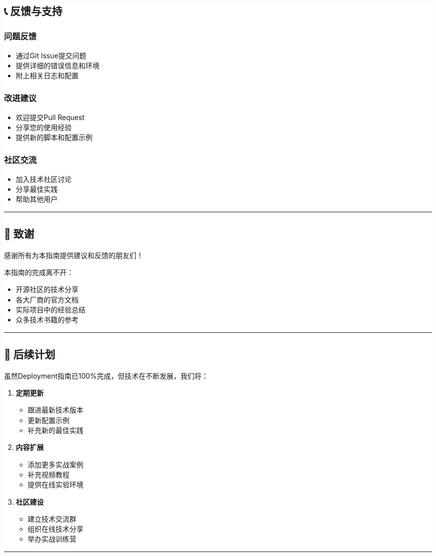 ## 📞 反馈与支持

### 问题反馈

- 通过Git Issue提交问题
- 提供详细的错误信息和环境
- 附上相关日志和配置

### 改进建议

- 欢迎提交Pull Request
- 分享您的使用经验
- 提供新的脚本和配置示例

### 社区交流

- 加入技术社区讨论
- 分享最佳实践
- 帮助其他用户

---

## 🎊 致谢

感谢所有为本指南提供建议和反馈的朋友们！

本指南的完成离不开：

- 开源社区的技术分享
- 各大厂商的官方文档
- 实际项目中的经验总结
- 众多技术书籍的参考

---

## 📝 后续计划

虽然Deployment指南已100%完成，但技术在不断发展，我们将：

1. **定期更新**
   - 跟进最新技术版本
   - 更新配置示例
   - 补充新的最佳实践

2. **内容扩展**
   - 添加更多实战案例
   - 补充视频教程
   - 提供在线实验环境

3. **社区建设**
   - 建立技术交流群
   - 组织在线技术分享
   - 举办实战训练营

---